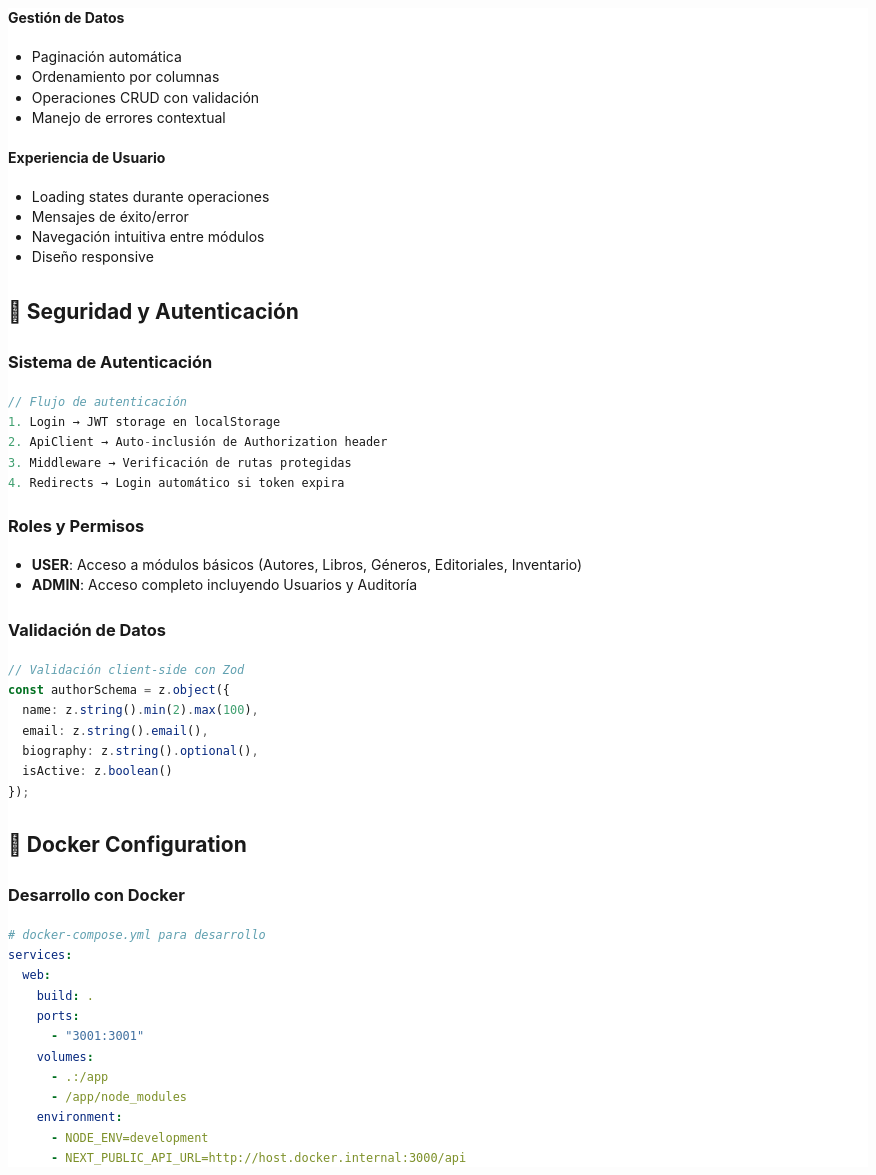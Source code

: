 #### **Gestión de Datos**
- Paginación automática
- Ordenamiento por columnas
- Operaciones CRUD con validación
- Manejo de errores contextual

#### **Experiencia de Usuario**
- Loading states durante operaciones
- Mensajes de éxito/error
- Navegación intuitiva entre módulos
- Diseño responsive

## 🔐 Seguridad y Autenticación

### Sistema de Autenticación

```typescript
// Flujo de autenticación
1. Login → JWT storage en localStorage
2. ApiClient → Auto-inclusión de Authorization header
3. Middleware → Verificación de rutas protegidas
4. Redirects → Login automático si token expira
```

### Roles y Permisos

- **USER**: Acceso a módulos básicos (Autores, Libros, Géneros, Editoriales, Inventario)
- **ADMIN**: Acceso completo incluyendo Usuarios y Auditoría

### Validación de Datos

```typescript
// Validación client-side con Zod
const authorSchema = z.object({
  name: z.string().min(2).max(100),
  email: z.string().email(),
  biography: z.string().optional(),
  isActive: z.boolean()
});
```

## 🐳 Docker Configuration

### Desarrollo con Docker

```yaml
# docker-compose.yml para desarrollo
services:
  web:
    build: .
    ports:
      - "3001:3001"
    volumes:
      - .:/app
      - /app/node_modules
    environment:
      - NODE_ENV=development
      - NEXT_PUBLIC_API_URL=http://host.docker.internal:3000/api
```
